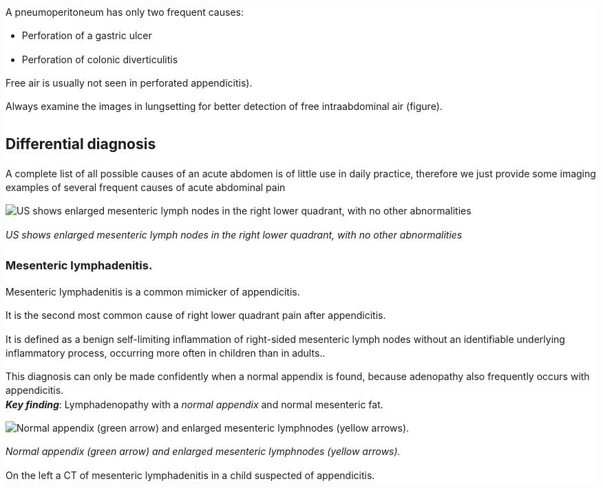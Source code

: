 A pneumoperitoneum has only two frequent causes:


- Perforation of a gastric ulcer  

- Perforation of colonic diverticulitis 

Free air is usually not seen in perforated appendicitis).  

Always examine the images in lungsetting for better detection of free intraabdominal air (figure).







Differential diagnosis
----------------------







A complete list of all possible causes of an acute abdomen is of little use in daily practice, therefore we just provide some imaging examples of several frequent causes of acute abdominal pain 








![US shows enlarged mesenteric lymph nodes in the right lower quadrant, with no other abnormalities](/assets/acute-abdomen-practical-approach/a5097976c24fd7_mesent-l.jpg)

*US shows enlarged mesenteric lymph nodes in the right lower quadrant, with no other abnormalities*



### Mesenteric lymphadenitis.


Mesenteric lymphadenitis is a common mimicker of appendicitis.   

It is the second most common cause of right lower quadrant pain after appendicitis.  

It is defined as a benign self-limiting inflammation of right-sided mesenteric lymph nodes without an identifiable underlying inflammatory process, occurring more often in children than in adults..  

This diagnosis can only be made confidently when a normal appendix is found, because adenopathy also frequently occurs with appendicitis.  
***Key finding***: Lymphadenopathy with a *normal appendix* and normal mesenteric fat.









![Normal appendix (green arrow) and enlarged mesenteric lymphnodes (yellow arrows).](/assets/acute-abdomen-practical-approach/a5097976c2545c_ct-mes-lymph.jpg)

*Normal appendix (green arrow) and enlarged mesenteric lymphnodes (yellow arrows).*



On the left a CT of mesenteric lymphadenitis in a child suspected of appendicitis.
